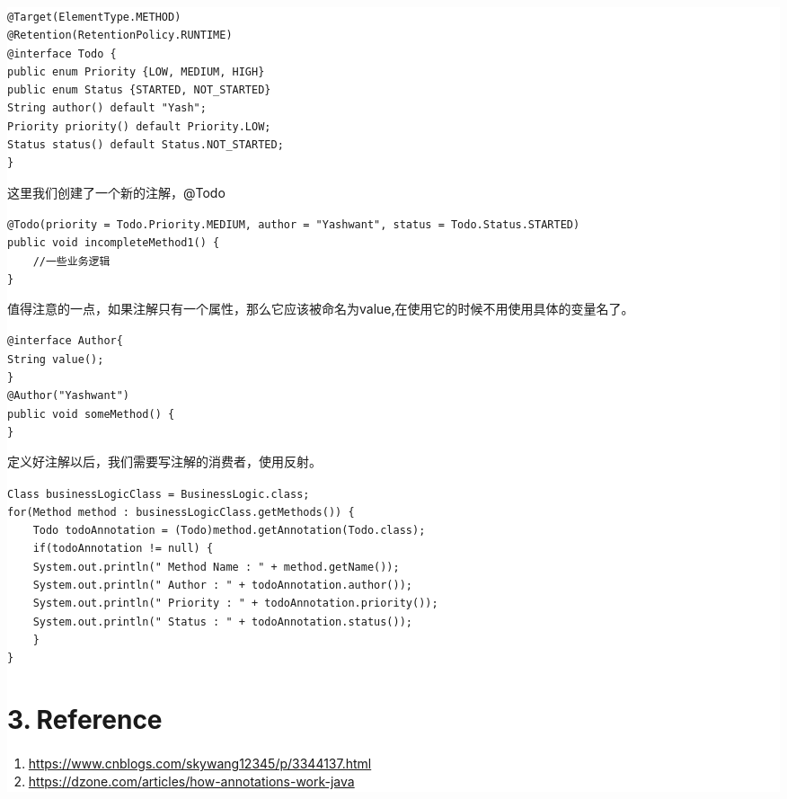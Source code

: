 
    @Target(ElementType.METHOD)
    @Retention(RetentionPolicy.RUNTIME)
    @interface Todo {
    public enum Priority {LOW, MEDIUM, HIGH}
    public enum Status {STARTED, NOT_STARTED}
    String author() default "Yash";
    Priority priority() default Priority.LOW;
    Status status() default Status.NOT_STARTED;
    }

这里我们创建了一个新的注解，@Todo


    @Todo(priority = Todo.Priority.MEDIUM, author = "Yashwant", status = Todo.Status.STARTED)
    public void incompleteMethod1() {
        //一些业务逻辑
    }

值得注意的一点，如果注解只有一个属性，那么它应该被命名为value,在使用它的时候不用使用具体的变量名了。

    @interface Author{
    String value();
    }
    @Author("Yashwant")
    public void someMethod() {
    }
    
定义好注解以后，我们需要写注解的消费者，使用反射。

    Class businessLogicClass = BusinessLogic.class;
    for(Method method : businessLogicClass.getMethods()) {
        Todo todoAnnotation = (Todo)method.getAnnotation(Todo.class);
        if(todoAnnotation != null) {
        System.out.println(" Method Name : " + method.getName());
        System.out.println(" Author : " + todoAnnotation.author());
        System.out.println(" Priority : " + todoAnnotation.priority());
        System.out.println(" Status : " + todoAnnotation.status());
        }
    }
# 3. Reference

1. https://www.cnblogs.com/skywang12345/p/3344137.html 
2. https://dzone.com/articles/how-annotations-work-java